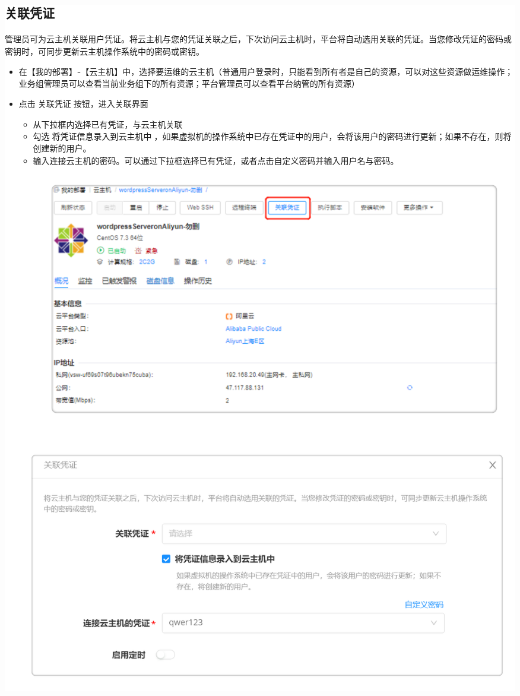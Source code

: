 ## 关联凭证
管理员可为云主机关联用户凭证。将云主机与您的凭证关联之后，下次访问云主机时，平台将自动选用关联的凭证。当您修改凭证的密码或密钥时，可同步更新云主机操作系统中的密码或密钥。
 - 在【我的部署】-【云主机】中，选择要运维的云主机（普通用户登录时，只能看到所有者是自己的资源，可以对这些资源做运维操作；业务组管理员可以查看当前业务组下的所有资源；平台管理员可以查看平台纳管的所有资源）
 - 点击 关联凭证 按钮，进入关联界面
     - 从下拉框内选择已有凭证，与云主机关联
     - 勾选 将凭证信息录入到云主机中 ，如果虚拟机的操作系统中已存在凭证中的用户，会将该用户的密码进行更新；如果不存在，则将创建新的用户。
     - 输入连接云主机的密码。可以通过下拉框选择已有凭证，或者点击自定义密码并输入用户名与密码。
     ![关联凭证2](../../picture/Admin/关联凭证2.png) 

     ![关联凭证](../../picture/Admin/关联凭证.png) 
 